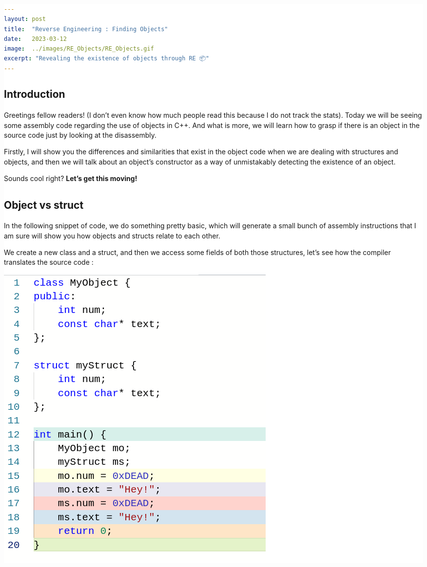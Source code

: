 ```yaml
---
layout: post
title:  "Reverse Engineering : Finding Objects"
date:   2023-03-12
image:  ../images/RE_Objects/RE_Objects.gif
excerpt: "Revealing the existence of objects through RE 📦"
---
```


## Introduction

Greetings fellow readers! (I don’t even know how much people read this because I do not track the stats). Today we will be seeing some assembly code regarding the use of objects in C++. And what is more, we will learn how to grasp if there is an object in the source code just by looking at the disassembly.

Firstly, I will show you the differences and similarities that exist in the object code when we are dealing with structures and objects, and then we will talk about an object’s constructor as a way of unmistakably detecting the existence of an object.

Sounds cool right? **Let’s get this moving!**

## Object vs struct

In the following snippet of code, we do something pretty basic, which will generate a small bunch of assembly instructions that I am sure will show you how objects and structs relate to each other.

We create a new class and a struct, and then we access some fields of both those structures, let’s see how the compiler translates the source code :

![Untitled](../images/RE_Objects/Untitled.png)
